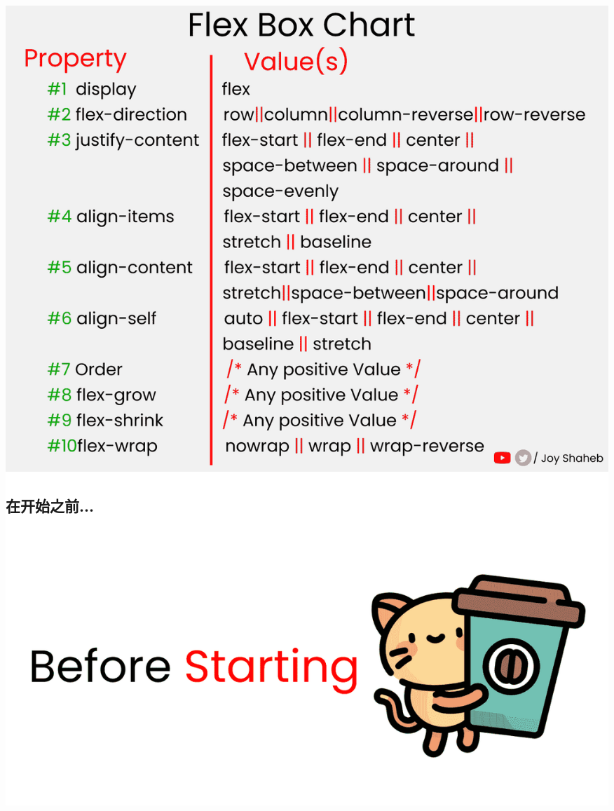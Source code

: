 ![Flex Box Chart](img/3203215a1941426935b937021d872c19.png)

## 在开始之前...

![Desktop---2--1-](img/0c62882dc6216070f978f44dd466ac47.png)
